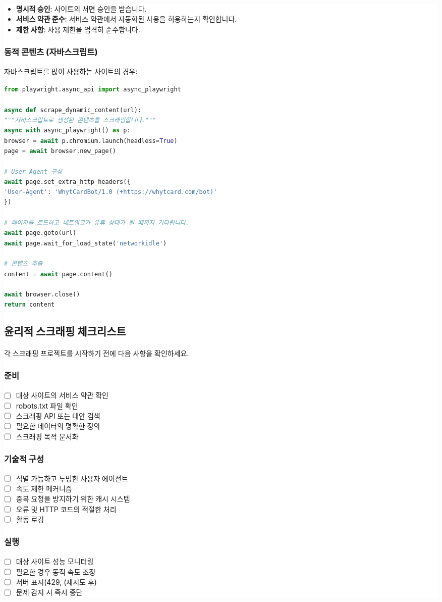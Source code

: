 - **명시적 승인**: 사이트의 서면 승인을 받습니다.
- **서비스 약관 준수**: 서비스 약관에서 자동화된 사용을 허용하는지 확인합니다.
- **제한 사항**: 사용 제한을 엄격히 준수합니다.

### 동적 콘텐츠 (자바스크립트)

자바스크립트를 많이 사용하는 사이트의 경우:

```python
from playwright.async_api import async_playwright

async def scrape_dynamic_content(url): 
"""자바스크립트로 생성된 콘텐츠를 스크래핑합니다.""" 
async with async_playwright() as p: 
browser = await p.chromium.launch(headless=True) 
page = await browser.new_page() 

# User-Agent 구성 
await page.set_extra_http_headers({ 
'User-Agent': 'WhytCardBot/1.0 (+https://whytcard.com/bot)' 
}) 

# 페이지를 로드하고 네트워크가 유휴 상태가 될 때까지 기다립니다.
await page.goto(url) 
await page.wait_for_load_state('networkidle') 

# 콘텐츠 추출 
content = await page.content() 

await browser.close() 
return content 
``` 

## 윤리적 스크래핑 체크리스트

각 스크래핑 프로젝트를 시작하기 전에 다음 사항을 확인하세요.

### 준비
- [ ] 대상 사이트의 서비스 약관 확인
- [ ] robots.txt 파일 확인
- [ ] 스크래핑 API 또는 대안 검색
- [ ] 필요한 데이터의 명확한 정의
- [ ] 스크래핑 목적 문서화

### 기술적 구성
- [ ] 식별 가능하고 투명한 사용자 에이전트
- [ ] 속도 제한 메커니즘
- [ ] 중복 요청을 방지하기 위한 캐시 시스템
- [ ] 오류 및 HTTP 코드의 적절한 처리
- [ ] 활동 로깅

### 실행
- [ ] 대상 사이트 성능 모니터링
- [ ] 필요한 경우 동적 속도 조정
- [ ] 서버 표시(429, (재시도 후)
- [ ] 문제 감지 시 즉시 중단

